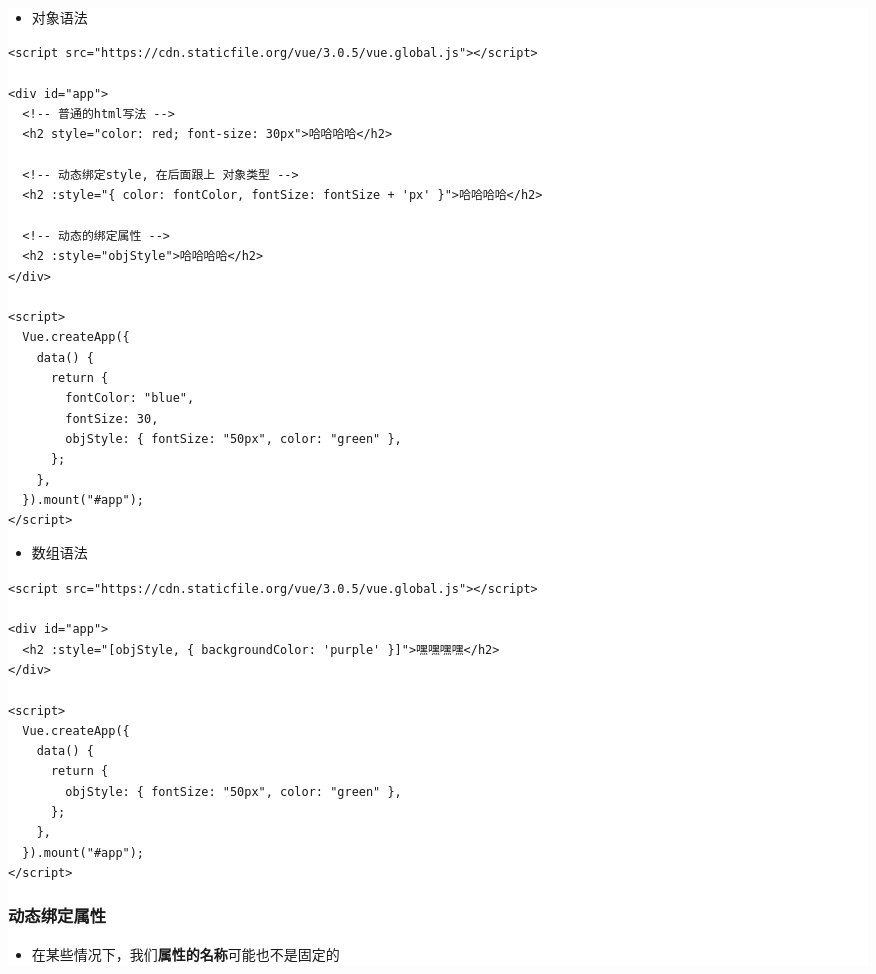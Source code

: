   - 对象语法

  ```vue
  <script src="https://cdn.staticfile.org/vue/3.0.5/vue.global.js"></script>
  
  <div id="app">
    <!-- 普通的html写法 -->
    <h2 style="color: red; font-size: 30px">哈哈哈哈</h2>
  
    <!-- 动态绑定style, 在后面跟上 对象类型 -->
    <h2 :style="{ color: fontColor, fontSize: fontSize + 'px' }">哈哈哈哈</h2>
  
    <!-- 动态的绑定属性 -->
    <h2 :style="objStyle">哈哈哈哈</h2>
  </div>
  
  <script>
    Vue.createApp({
      data() {
        return {
          fontColor: "blue",
          fontSize: 30,
          objStyle: { fontSize: "50px", color: "green" },
        };
      },
    }).mount("#app");
  </script>
  ```
  
  - 数组语法
  
  ```vue
  <script src="https://cdn.staticfile.org/vue/3.0.5/vue.global.js"></script>
  
  <div id="app">
    <h2 :style="[objStyle, { backgroundColor: 'purple' }]">嘿嘿嘿嘿</h2>
  </div>
  
  <script>
    Vue.createApp({
      data() {
        return {
          objStyle: { fontSize: "50px", color: "green" },
        };
      },
    }).mount("#app");
  </script>
  ```



### 动态绑定属性

- 在某些情况下，我们**属性的名称**可能也不是固定的
